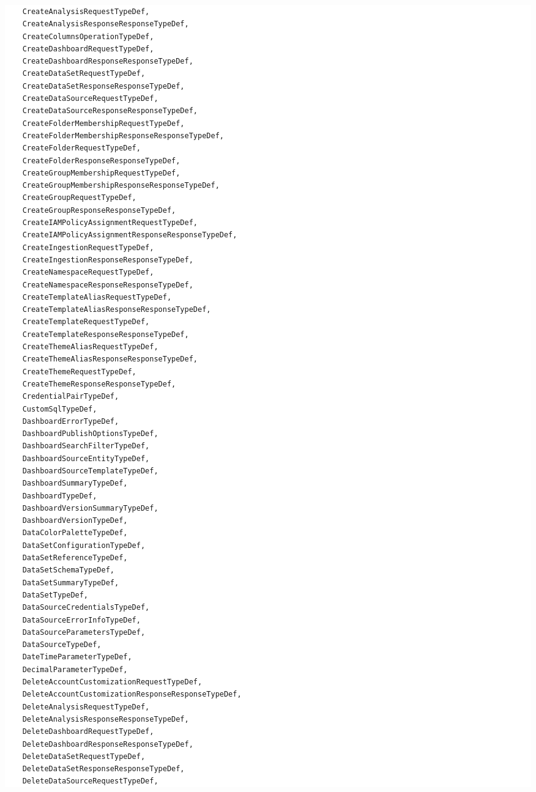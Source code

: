 ```python
    CreateAnalysisRequestTypeDef,
    CreateAnalysisResponseResponseTypeDef,
    CreateColumnsOperationTypeDef,
    CreateDashboardRequestTypeDef,
    CreateDashboardResponseResponseTypeDef,
    CreateDataSetRequestTypeDef,
    CreateDataSetResponseResponseTypeDef,
    CreateDataSourceRequestTypeDef,
    CreateDataSourceResponseResponseTypeDef,
    CreateFolderMembershipRequestTypeDef,
    CreateFolderMembershipResponseResponseTypeDef,
    CreateFolderRequestTypeDef,
    CreateFolderResponseResponseTypeDef,
    CreateGroupMembershipRequestTypeDef,
    CreateGroupMembershipResponseResponseTypeDef,
    CreateGroupRequestTypeDef,
    CreateGroupResponseResponseTypeDef,
    CreateIAMPolicyAssignmentRequestTypeDef,
    CreateIAMPolicyAssignmentResponseResponseTypeDef,
    CreateIngestionRequestTypeDef,
    CreateIngestionResponseResponseTypeDef,
    CreateNamespaceRequestTypeDef,
    CreateNamespaceResponseResponseTypeDef,
    CreateTemplateAliasRequestTypeDef,
    CreateTemplateAliasResponseResponseTypeDef,
    CreateTemplateRequestTypeDef,
    CreateTemplateResponseResponseTypeDef,
    CreateThemeAliasRequestTypeDef,
    CreateThemeAliasResponseResponseTypeDef,
    CreateThemeRequestTypeDef,
    CreateThemeResponseResponseTypeDef,
    CredentialPairTypeDef,
    CustomSqlTypeDef,
    DashboardErrorTypeDef,
    DashboardPublishOptionsTypeDef,
    DashboardSearchFilterTypeDef,
    DashboardSourceEntityTypeDef,
    DashboardSourceTemplateTypeDef,
    DashboardSummaryTypeDef,
    DashboardTypeDef,
    DashboardVersionSummaryTypeDef,
    DashboardVersionTypeDef,
    DataColorPaletteTypeDef,
    DataSetConfigurationTypeDef,
    DataSetReferenceTypeDef,
    DataSetSchemaTypeDef,
    DataSetSummaryTypeDef,
    DataSetTypeDef,
    DataSourceCredentialsTypeDef,
    DataSourceErrorInfoTypeDef,
    DataSourceParametersTypeDef,
    DataSourceTypeDef,
    DateTimeParameterTypeDef,
    DecimalParameterTypeDef,
    DeleteAccountCustomizationRequestTypeDef,
    DeleteAccountCustomizationResponseResponseTypeDef,
    DeleteAnalysisRequestTypeDef,
    DeleteAnalysisResponseResponseTypeDef,
    DeleteDashboardRequestTypeDef,
    DeleteDashboardResponseResponseTypeDef,
    DeleteDataSetRequestTypeDef,
    DeleteDataSetResponseResponseTypeDef,
    DeleteDataSourceRequestTypeDef,
```